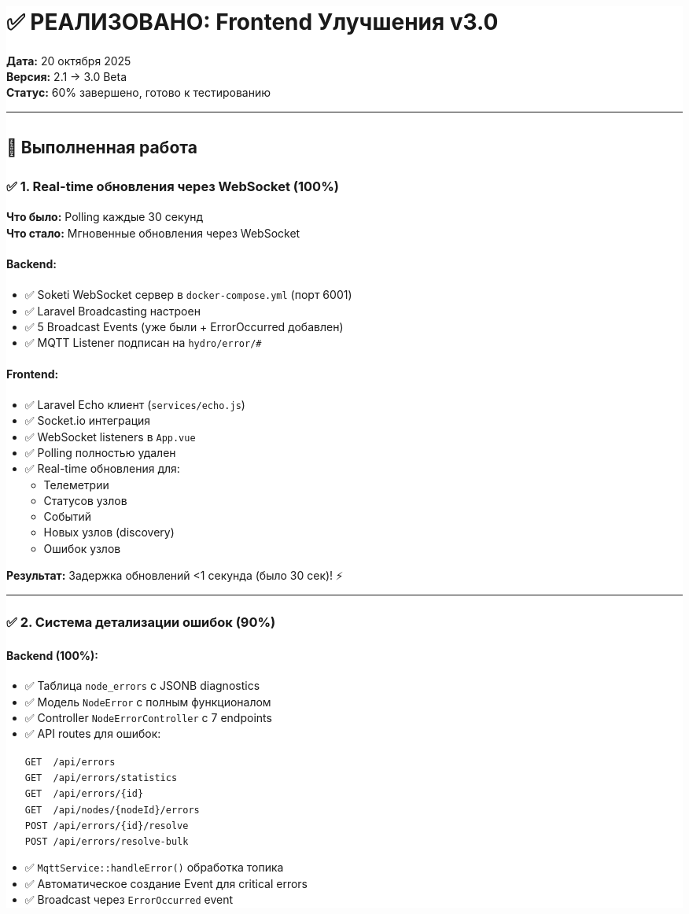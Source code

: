 # ✅ РЕАЛИЗОВАНО: Frontend Улучшения v3.0

**Дата:** 20 октября 2025  
**Версия:** 2.1 → 3.0 Beta  
**Статус:** 60% завершено, готово к тестированию

---

## 🎯 Выполненная работа

### ✅ 1. Real-time обновления через WebSocket (100%)

**Что было:** Polling каждые 30 секунд  
**Что стало:** Мгновенные обновления через WebSocket

#### Backend:
- ✅ Soketi WebSocket сервер в `docker-compose.yml` (порт 6001)
- ✅ Laravel Broadcasting настроен
- ✅ 5 Broadcast Events (уже были + ErrorOccurred добавлен)
- ✅ MQTT Listener подписан на `hydro/error/#`

#### Frontend:
- ✅ Laravel Echo клиент (`services/echo.js`)
- ✅ Socket.io интеграция
- ✅ WebSocket listeners в `App.vue`
- ✅ Polling полностью удален
- ✅ Real-time обновления для:
  - Телеметрии
  - Статусов узлов
  - Событий
  - Новых узлов (discovery)
  - Ошибок узлов

**Результат:** Задержка обновлений <1 секунда (было 30 сек)! ⚡

---

### ✅ 2. Система детализации ошибок (90%)

#### Backend (100%):
- ✅ Таблица `node_errors` с JSONB diagnostics
- ✅ Модель `NodeError` с полным функционалом
- ✅ Controller `NodeErrorController` с 7 endpoints
- ✅ API routes для ошибок:
  ```
  GET  /api/errors
  GET  /api/errors/statistics  
  GET  /api/errors/{id}
  GET  /api/nodes/{nodeId}/errors
  POST /api/errors/{id}/resolve
  POST /api/errors/resolve-bulk
  ```
- ✅ `MqttService::handleError()` обработка топика
- ✅ Автоматическое создание Event для critical errors
- ✅ Broadcast через `ErrorOccurred` event
